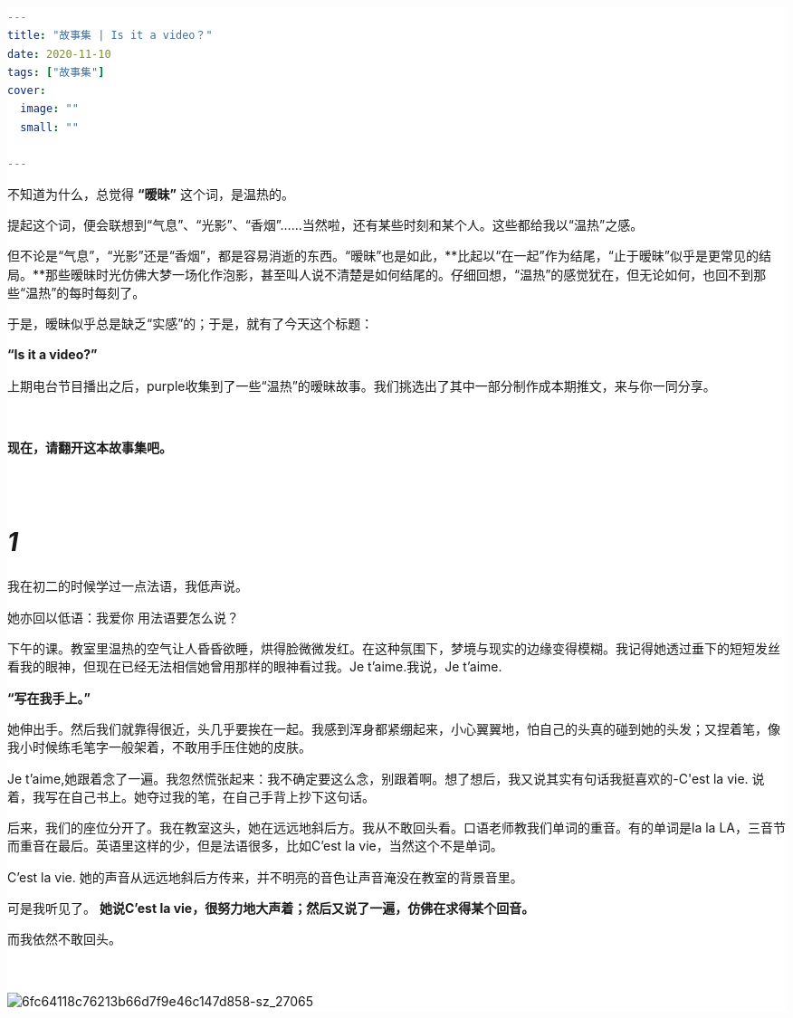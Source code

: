 ```yaml
---
title: "故事集 | Is it a video？"
date: 2020-11-10
tags: ["故事集"]
cover:
  image: ""
  small: ""

---
```


不知道为什么，总觉得 **“暧昧”** 这个词，是温热的。

提起这个词，便会联想到“气息”、“光影”、“香烟”……当然啦，还有某些时刻和某个人。这些都给我以“温热”之感。

但不论是“气息”，“光影”还是“香烟”，都是容易消逝的东西。“暧昧”也是如此，**比起以“在一起”作为结尾，“止于暧昧”似乎是更常见的结局。**那些暧昧时光仿佛大梦一场化作泡影，甚至叫人说不清楚是如何结尾的。仔细回想，“温热”的感觉犹在，但无论如何，也回不到那些“温热”的每时每刻了。

于是，暧昧似乎总是缺乏“实感”的；于是，就有了今天这个标题：

**“Is it a video?”**

上期电台节目播出之后，purple收集到了一些“温热”的暧昧故事。我们挑选出了其中一部分制作成本期推文，来与你一同分享。

<br>

**现在，请翻开这本故事集吧。**

<br>

# *1*

我在初二的时候学过一点法语，我低声说。

她亦回以低语：我爱你 用法语要怎么说？

下午的课。教室里温热的空气让人昏昏欲睡，烘得脸微微发红。在这种氛围下，梦境与现实的边缘变得模糊。我记得她透过垂下的短短发丝看我的眼神，但现在已经无法相信她曾用那样的眼神看过我。Je t’aime.我说，Je t’aime.

 **“写在我手上。”** 

她伸出手。然后我们就靠得很近，头几乎要挨在一起。我感到浑身都紧绷起来，小心翼翼地，怕自己的头真的碰到她的头发；又捏着笔，像我小时候练毛笔字一般架着，不敢用手压住她的皮肤。

Je t’aime,她跟着念了一遍。我忽然慌张起来：我不确定要这么念，别跟着啊。想了想后，我又说其实有句话我挺喜欢的-C'est la vie. 说着，我写在自己书上。她夺过我的笔，在自己手背上抄下这句话。

后来，我们的座位分开了。我在教室这头，她在远远地斜后方。我从不敢回头看。口语老师教我们单词的重音。有的单词是la la LA，三音节而重音在最后。英语里这样的少，但是法语很多，比如C’est la vie，当然这个不是单词。

C’est la vie. 她的声音从远远地斜后方传来，并不明亮的音色让声音淹没在教室的背景音里。

可是我听见了。 **她说C’est la vie，很努力地大声着；然后又说了一遍，仿佛在求得某个回音。** 

而我依然不敢回头。

<br>

![6fc64118c76213b66d7f9e46c147d858-sz_27065](https://cdn.jsdelivr.net/gh/WDKPurple/StaticResources//images/2020-11-10/20201110_001.webp)
